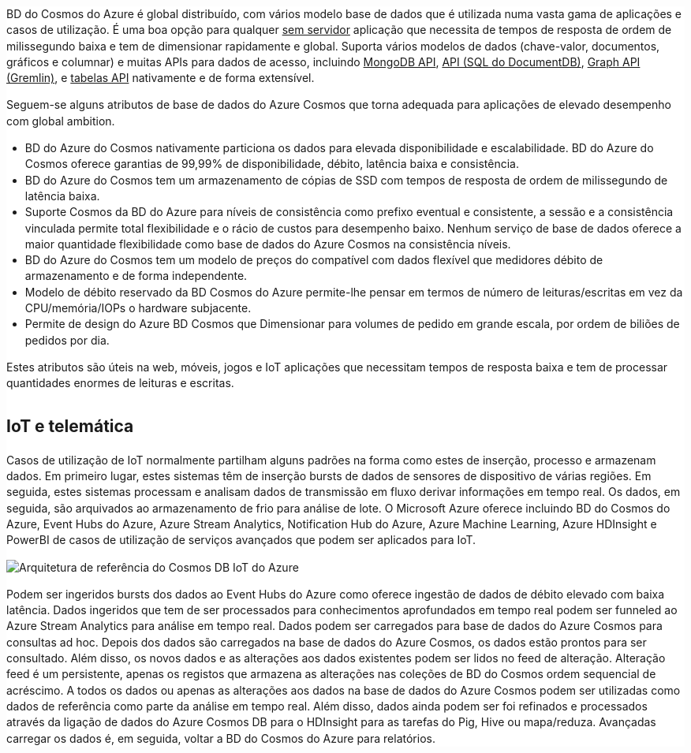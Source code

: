 BD do Cosmos do Azure é global distribuído, com vários modelo base de dados que é utilizada numa vasta gama de aplicações e casos de utilização. É uma boa opção para qualquer [sem servidor](http://azure.com/serverless) aplicação que necessita de tempos de resposta de ordem de milissegundo baixa e tem de dimensionar rapidamente e global. Suporta vários modelos de dados (chave-valor, documentos, gráficos e columnar) e muitas APIs para dados de acesso, incluindo [MongoDB API](mongodb-introduction.md), [API (SQL do DocumentDB)](documentdb-introduction.md), [Graph API (Gremlin)](graph-introduction.md), e [tabelas API](table-introduction.md) nativamente e de forma extensível. 

Seguem-se alguns atributos de base de dados do Azure Cosmos que torna adequada para aplicações de elevado desempenho com global ambition.

* BD do Azure do Cosmos nativamente particiona os dados para elevada disponibilidade e escalabilidade. BD do Azure do Cosmos oferece garantias de 99,99% de disponibilidade, débito, latência baixa e consistência.
* BD do Azure do Cosmos tem um armazenamento de cópias de SSD com tempos de resposta de ordem de milissegundo de latência baixa.
* Suporte Cosmos da BD do Azure para níveis de consistência como prefixo eventual e consistente, a sessão e a consistência vinculada permite total flexibilidade e o rácio de custos para desempenho baixo. Nenhum serviço de base de dados oferece a maior quantidade flexibilidade como base de dados do Azure Cosmos na consistência níveis. 
* BD do Azure do Cosmos tem um modelo de preços do compatível com dados flexível que medidores débito de armazenamento e de forma independente.
* Modelo de débito reservado da BD Cosmos do Azure permite-lhe pensar em termos de número de leituras/escritas em vez da CPU/memória/IOPs o hardware subjacente.
* Permite de design do Azure BD Cosmos que Dimensionar para volumes de pedido em grande escala, por ordem de biliões de pedidos por dia.

Estes atributos são úteis na web, móveis, jogos e IoT aplicações que necessitam tempos de resposta baixa e tem de processar quantidades enormes de leituras e escritas.

## <a name="iot-and-telematics"></a>IoT e telemática
Casos de utilização de IoT normalmente partilham alguns padrões na forma como estes de inserção, processo e armazenam dados.  Em primeiro lugar, estes sistemas têm de inserção bursts de dados de sensores de dispositivo de várias regiões. Em seguida, estes sistemas processam e analisam dados de transmissão em fluxo derivar informações em tempo real. Os dados, em seguida, são arquivados ao armazenamento de frio para análise de lote. O Microsoft Azure oferece incluindo BD do Cosmos do Azure, Event Hubs do Azure, Azure Stream Analytics, Notification Hub do Azure, Azure Machine Learning, Azure HDInsight e PowerBI de casos de utilização de serviços avançados que podem ser aplicados para IoT. 

![Arquitetura de referência do Cosmos DB IoT do Azure](./media/use-cases/iot.png)

Podem ser ingeridos bursts dos dados ao Event Hubs do Azure como oferece ingestão de dados de débito elevado com baixa latência. Dados ingeridos que tem de ser processados para conhecimentos aprofundados em tempo real podem ser funneled ao Azure Stream Analytics para análise em tempo real. Dados podem ser carregados para base de dados do Azure Cosmos para consultas ad hoc. Depois dos dados são carregados na base de dados do Azure Cosmos, os dados estão prontos para ser consultado. Além disso, os novos dados e as alterações aos dados existentes podem ser lidos no feed de alteração. Alteração feed é um persistente, apenas os registos que armazena as alterações nas coleções de BD do Cosmos ordem sequencial de acréscimo. A todos os dados ou apenas as alterações aos dados na base de dados do Azure Cosmos podem ser utilizadas como dados de referência como parte da análise em tempo real. Além disso, dados ainda podem ser foi refinados e processados através da ligação de dados do Azure Cosmos DB para o HDInsight para as tarefas do Pig, Hive ou mapa/reduza.  Avançadas carregar os dados é, em seguida, voltar a BD do Cosmos do Azure para relatórios.   
